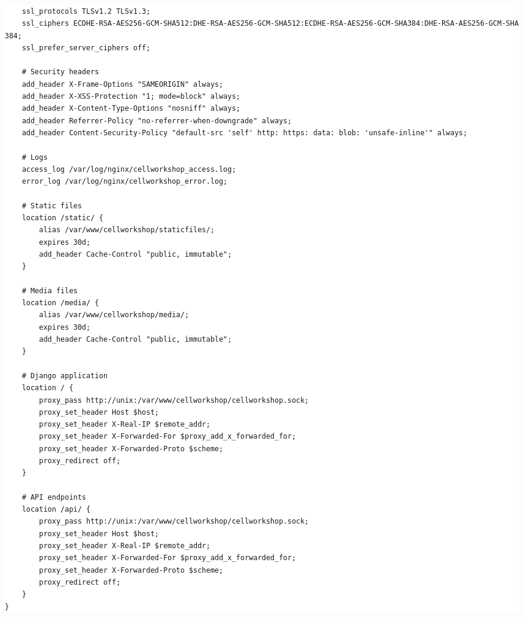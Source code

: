```nginx
    ssl_protocols TLSv1.2 TLSv1.3;
    ssl_ciphers ECDHE-RSA-AES256-GCM-SHA512:DHE-RSA-AES256-GCM-SHA512:ECDHE-RSA-AES256-GCM-SHA384:DHE-RSA-AES256-GCM-SHA384;
    ssl_prefer_server_ciphers off;

    # Security headers
    add_header X-Frame-Options "SAMEORIGIN" always;
    add_header X-XSS-Protection "1; mode=block" always;
    add_header X-Content-Type-Options "nosniff" always;
    add_header Referrer-Policy "no-referrer-when-downgrade" always;
    add_header Content-Security-Policy "default-src 'self' http: https: data: blob: 'unsafe-inline'" always;

    # Logs
    access_log /var/log/nginx/cellworkshop_access.log;
    error_log /var/log/nginx/cellworkshop_error.log;

    # Static files
    location /static/ {
        alias /var/www/cellworkshop/staticfiles/;
        expires 30d;
        add_header Cache-Control "public, immutable";
    }

    # Media files
    location /media/ {
        alias /var/www/cellworkshop/media/;
        expires 30d;
        add_header Cache-Control "public, immutable";
    }

    # Django application
    location / {
        proxy_pass http://unix:/var/www/cellworkshop/cellworkshop.sock;
        proxy_set_header Host $host;
        proxy_set_header X-Real-IP $remote_addr;
        proxy_set_header X-Forwarded-For $proxy_add_x_forwarded_for;
        proxy_set_header X-Forwarded-Proto $scheme;
        proxy_redirect off;
    }

    # API endpoints
    location /api/ {
        proxy_pass http://unix:/var/www/cellworkshop/cellworkshop.sock;
        proxy_set_header Host $host;
        proxy_set_header X-Real-IP $remote_addr;
        proxy_set_header X-Forwarded-For $proxy_add_x_forwarded_for;
        proxy_set_header X-Forwarded-Proto $scheme;
        proxy_redirect off;
    }
}
```
